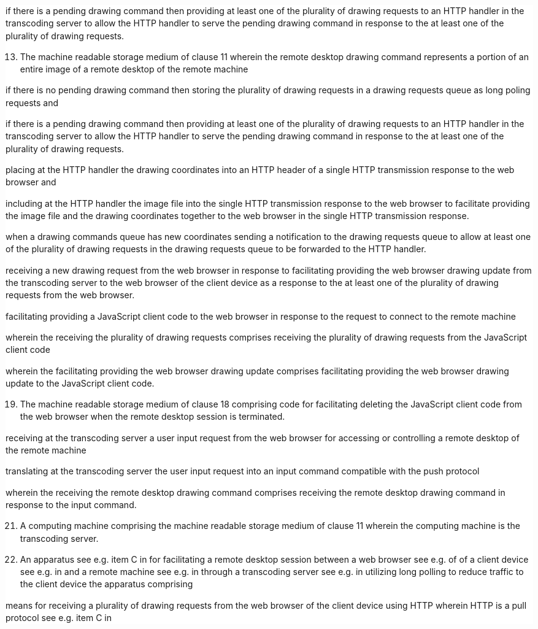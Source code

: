 if there is a pending drawing command then providing at least one of the plurality of drawing requests to an HTTP handler in the transcoding server to allow the HTTP handler to serve the pending drawing command in response to the at least one of the plurality of drawing requests.

13. The machine readable storage medium of clause 11 wherein the remote desktop drawing command represents a portion of an entire image of a remote desktop of the remote machine 

if there is no pending drawing command then storing the plurality of drawing requests in a drawing requests queue as long poling requests and

if there is a pending drawing command then providing at least one of the plurality of drawing requests to an HTTP handler in the transcoding server to allow the HTTP handler to serve the pending drawing command in response to the at least one of the plurality of drawing requests.

placing at the HTTP handler the drawing coordinates into an HTTP header of a single HTTP transmission response to the web browser and

including at the HTTP handler the image file into the single HTTP transmission response to the web browser to facilitate providing the image file and the drawing coordinates together to the web browser in the single HTTP transmission response.

when a drawing commands queue has new coordinates sending a notification to the drawing requests queue to allow at least one of the plurality of drawing requests in the drawing requests queue to be forwarded to the HTTP handler.

receiving a new drawing request from the web browser in response to facilitating providing the web browser drawing update from the transcoding server to the web browser of the client device as a response to the at least one of the plurality of drawing requests from the web browser.

facilitating providing a JavaScript client code to the web browser in response to the request to connect to the remote machine 

wherein the receiving the plurality of drawing requests comprises receiving the plurality of drawing requests from the JavaScript client code 

wherein the facilitating providing the web browser drawing update comprises facilitating providing the web browser drawing update to the JavaScript client code.

19. The machine readable storage medium of clause 18 comprising code for facilitating deleting the JavaScript client code from the web browser when the remote desktop session is terminated.

receiving at the transcoding server a user input request from the web browser for accessing or controlling a remote desktop of the remote machine 

translating at the transcoding server the user input request into an input command compatible with the push protocol 

wherein the receiving the remote desktop drawing command comprises receiving the remote desktop drawing command in response to the input command.

21. A computing machine comprising the machine readable storage medium of clause 11 wherein the computing machine is the transcoding server.

22. An apparatus see e.g. item C in for facilitating a remote desktop session between a web browser see e.g. of of a client device see e.g. in and a remote machine see e.g. in through a transcoding server see e.g. in utilizing long polling to reduce traffic to the client device the apparatus comprising 

means for receiving a plurality of drawing requests from the web browser of the client device using HTTP wherein HTTP is a pull protocol see e.g. item C in 
